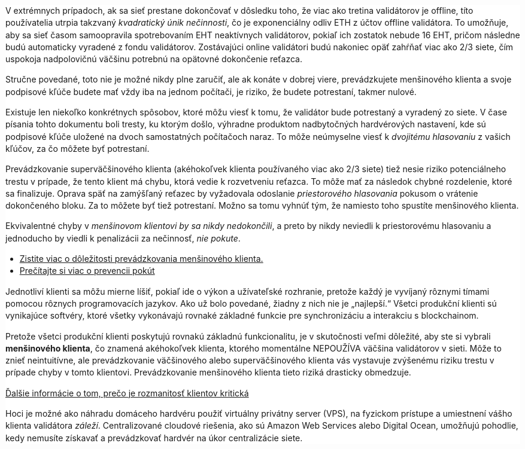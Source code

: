 V extrémnych prípadoch, ak sa sieť prestane dokončovať v dôsledku toho, že viac ako tretina validátorov je offline, títo používatelia utrpia takzvaný <em>kvadratický únik nečinnosti</em>, čo je exponenciálny odliv ETH z účtov offline validátora. To umožňuje, aby sa sieť časom samoopravila spotrebovaním EHT neaktívnych validátorov, pokiaľ ich zostatok nebude 16 EHT, pričom následne budú automaticky vyradené z fondu validátorov. Zostávajúci online validátori budú nakoniec opäť zahŕňať viac ako 2/3 siete, čím uspokoja nadpolovičnú väčšinu potrebnú na opätovné dokončenie reťazca.
</ExpandableCard>

<ExpandableCard title="Ako zaistím, že nebudem potrestaný?">
Stručne povedané, toto nie je možné nikdy plne zaručiť, ale ak konáte v dobrej viere, prevádzkujete menšinového klienta a svoje podpisové kľúče budete mať vždy iba na jednom počítači, je riziko, že budete potrestaní, takmer nulové.

Existuje len niekoľko konkrétnych spôsobov, ktoré môžu viesť k tomu, že validátor bude potrestaný a vyradený zo siete. V čase písania tohto dokumentu boli tresty, ku ktorým došlo, výhradne produktom nadbytočných hardvérových nastavení, kde sú podpisové kľúče uložené na dvoch samostatných počítačoch naraz. To môže neúmyselne viesť k <em>dvojitému hlasovaniu</em> z vašich kľúčov, za čo môžete byť potrestaní.

Prevádzkovanie superväčšinového klienta (akéhokoľvek klienta používaného viac ako 2/3 siete) tiež nesie riziko potenciálneho trestu v prípade, že tento klient má chybu, ktorá vedie k rozvetveniu reťazca. To môže mať za následok chybné rozdelenie, ktoré sa finalizuje. Oprava späť na zamýšľaný reťazec by vyžadovala odoslanie <em>priestorového hlasovania</em> pokusom o vrátenie dokončeného bloku. Za to môžete byť tiež potrestaní. Možno sa tomu vyhnúť tým, že namiesto toho spustíte menšinového klienta.

Ekvivalentné chyby v <em>menšinovom klientovi by sa nikdy nedokončili</em>, a preto by nikdy neviedli k priestorovému hlasovaniu a jednoducho by viedli k penalizácii za nečinnosť, <em>nie pokute</em>.

<ul>
  <li><a href="https://hackernoon.com/ethereums-client-diversity-problem">Zistite viac o dôležitosti prevádzkovania menšinového klienta.</a></li>
  <li><a href="https://medium.com/prysmatic-labs/eth2-slashing-prevention-tips-f6faa5025f50">Prečítajte si viac o prevencii pokút</a></li>
</ul>
</ExpandableCard>

<ExpandableCard title="Ktorý klient je najlepší?">
Jednotliví klienti sa môžu mierne líšiť, pokiaľ ide o výkon a užívateľské rozhranie, pretože každý je vyvíjaný rôznymi tímami pomocou rôznych programovacích jazykov. Ako už bolo povedané, žiadny z nich nie je „najlepší.“ Všetci produkční klienti sú vynikajúce softvéry, ktoré všetky vykonávajú rovnaké základné funkcie pre synchronizáciu a interakciu s blockchainom.

Pretože všetci produkční klienti poskytujú rovnakú základnú funkcionalitu, je v skutočnosti veľmi dôležité, aby ste si vybrali <strong>menšinového klienta</strong>, čo znamená akéhokoľvek klienta, ktorého momentálne NEPOUŽÍVA väčšina validátorov v sieti. Môže to znieť neintuitívne, ale prevádzkovanie väčšinového alebo superväčšinového klienta vás vystavuje zvýšenému riziku trestu v prípade chyby v tomto klientovi. Prevádzkovanie menšinového klienta tieto riziká drasticky obmedzuje.

<a href="https://mirror.xyz/jmcook.eth/S7ONEka_0RgtKTZ3-dakPmAHQNPvuj15nh0YGKPFriA">Ďalšie informácie o tom, prečo je rozmanitosť klientov kritická</a>
</ExpandableCard>

<ExpandableCard title="Môžem použiť iba VPS (virtuálny súkromný server)?">
Hoci je možné ako náhradu domáceho hardvéru použiť virtuálny privátny server (VPS), na fyzickom prístupe a umiestnení vášho klienta validátora <em>záleží</em>. Centralizované cloudové riešenia, ako sú Amazon Web Services alebo Digital Ocean, umožňujú pohodlie, kedy nemusíte získavať a prevádzkovať hardvér na úkor centralizácie siete.
